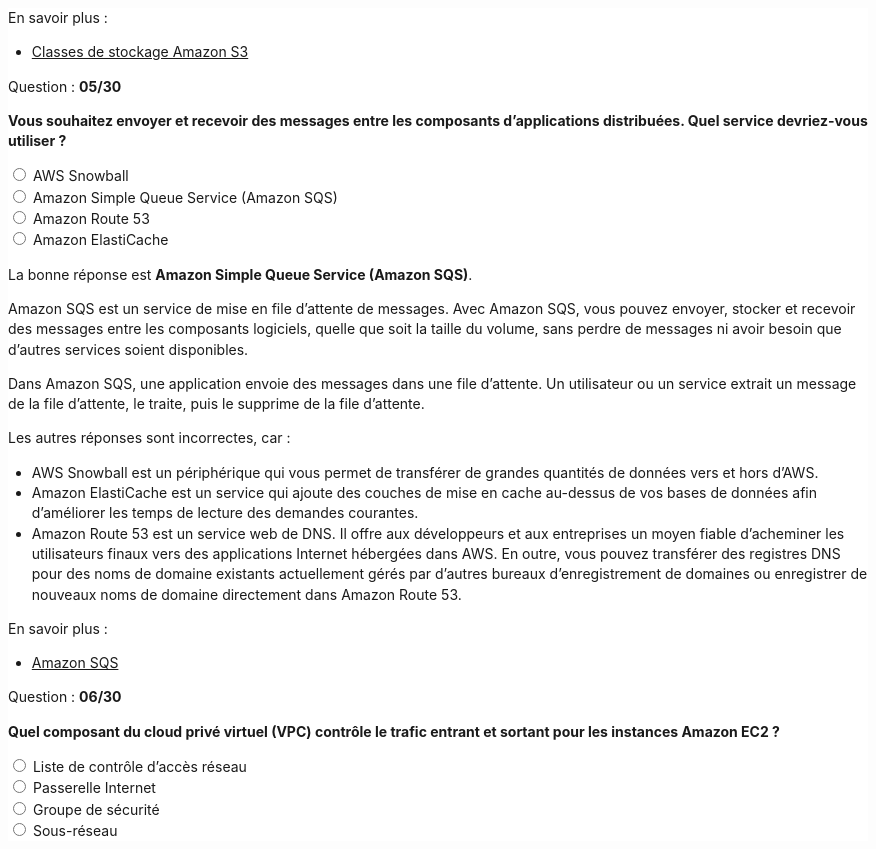 
En savoir plus :

- [Classes de stockage Amazon S3](https://aws.amazon.com/s3/storage-classes/)
</div>

Question : **05/30**

**Vous souhaitez envoyer et recevoir des messages entre les composants d’applications distribuées. Quel service devriez-vous utiliser ?**    

<form>
  <input type="radio" id="q5r1" name="question5" value="1">
  <label for="q5r1">AWS Snowball</label><br>
  <input type="radio" id="q5r2" name="question5" value="2">
  <label for="q5r2">Amazon Simple Queue Service (Amazon SQS)</label><br>
  <input type="radio" id="q5r3" name="question5" value="3">
  <label for="q5r3">Amazon Route 53</label><br>
  <input type="radio" id="q5r4" name="question5" value="4">
  <label for="q5r4">Amazon ElastiCache</label><br>
</form>

<div class="collapseContent" display="Solution" value="true">

La bonne réponse est **Amazon Simple Queue Service (Amazon SQS)**.

Amazon SQS est un service de mise en file d’attente de messages. Avec Amazon SQS, vous pouvez envoyer, stocker et recevoir des messages entre les composants logiciels, quelle que soit la taille du volume, sans perdre de messages ni avoir besoin que d’autres services soient disponibles. 

Dans Amazon SQS, une application envoie des messages dans une file d’attente. Un utilisateur ou un service extrait un message de la file d’attente, le traite, puis le supprime de la file d’attente.

Les autres réponses sont incorrectes, car : 

- AWS Snowball est un périphérique qui vous permet de transférer de grandes quantités de données vers et hors d’AWS.
- Amazon ElastiCache est un service qui ajoute des couches de mise en cache au-dessus de vos bases de données afin d’améliorer les temps de lecture des demandes courantes.
- Amazon Route 53 est un service web de DNS. Il offre aux développeurs et aux entreprises un moyen fiable d’acheminer les utilisateurs finaux vers des applications Internet hébergées dans AWS. En outre, vous pouvez transférer des registres DNS pour des noms de domaine existants actuellement gérés par d’autres bureaux d’enregistrement de domaines ou enregistrer de nouveaux noms de domaine directement dans Amazon Route 53.

En savoir plus :

- [Amazon SQS](https://aws.amazon.com/sqs)
</div>

Question : **06/30**

**Quel composant du cloud privé virtuel (VPC) contrôle le trafic entrant et sortant pour les instances Amazon EC2 ?**

<form>
  <input type="radio" id="q6r1" name="question6" value="1">
  <label for="q6r1">Liste de contrôle d’accès réseau</label><br>
  <input type="radio" id="q6r2" name="question6" value="2">
  <label for="q6r2">Passerelle Internet</label><br>
  <input type="radio" id="q6r3" name="question6" value="3">
  <label for="q6r3">Groupe de sécurité</label><br>
  <input type="radio" id="q6r4" name="question6" value="4">
  <label for="q6r4">Sous-réseau</label><br>
</form>
